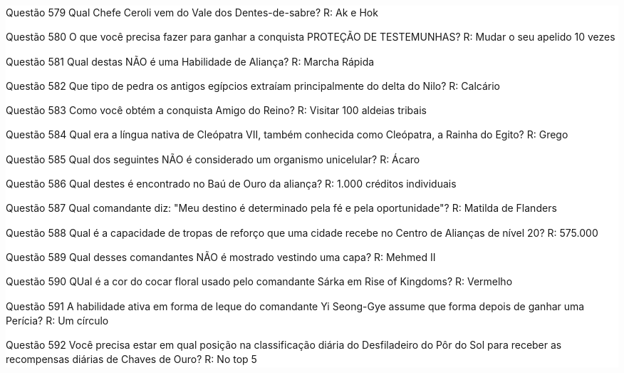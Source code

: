 Questão 579
Qual Chefe Ceroli vem do Vale dos Dentes-de-sabre?
R: Ak e Hok

Questão 580
O que você precisa fazer para ganhar a conquista PROTEÇÃO DE TESTEMUNHAS?
R: Mudar o seu apelido 10 vezes

Questão 581
Qual destas NÃO é uma Habilidade de Aliança?
R: Marcha Rápida

Questão 582
Que tipo de pedra os antigos egípcios extraíam principalmente do delta do Nilo?
R: Calcário

Questão 583
Como você obtém a conquista Amigo do Reino?
R: Visitar 100 aldeias tribais

Questão 584
Qual era a língua nativa de Cleópatra VII, também conhecida como Cleópatra, a Rainha do Egito?
R: Grego

Questão 585
Qual dos seguintes NÃO é considerado um organismo unicelular?
R: Ácaro

Questão 586
Qual destes é encontrado no Baú de Ouro da aliança?
R: 1.000 créditos individuais

Questão 587
Qual comandante diz: "Meu destino é determinado pela fé e pela oportunidade"?
R: Matilda de Flanders

Questão 588
Qual é a capacidade de tropas de reforço que uma cidade recebe no Centro de Alianças de nível 20?
R: 575.000

Questão 589
Qual desses comandantes NÃO é mostrado vestindo uma capa?
R: Mehmed II

Questão 590
QUal é a cor do cocar floral usado pelo comandante Sárka em Rise of Kingdoms?
R: Vermelho

Questão 591
A habilidade ativa em forma de leque do comandante Yi Seong-Gye assume que forma depois de ganhar uma Perícia?
R: Um círculo

Questão 592
Você precisa estar em qual posição na classificação diária do Desfiladeiro do Pôr do Sol para receber as recompensas diárias de Chaves de Ouro?
R: No top 5
